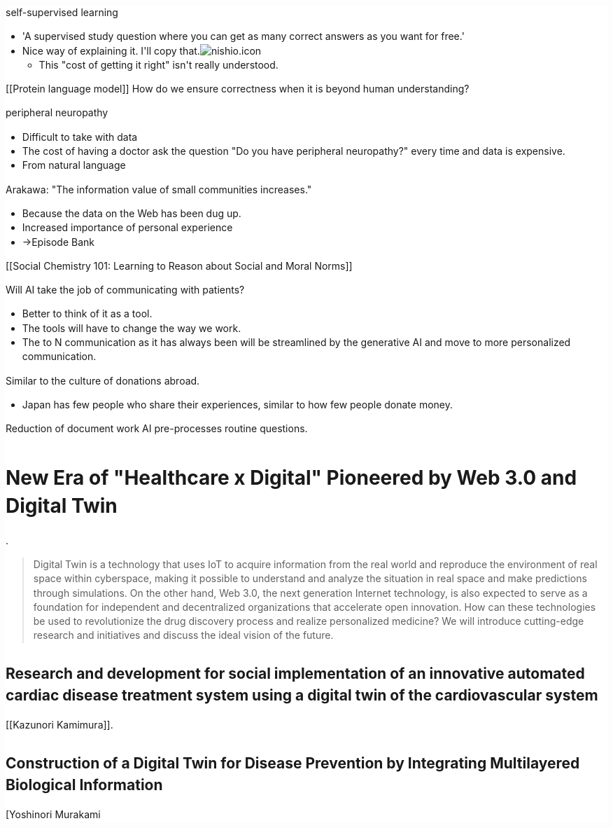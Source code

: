 self-supervised learning
- 'A supervised study question where you can get as many correct answers as you want for free.'
- Nice way of explaining it. I'll copy that.<img src='https://scrapbox.io/api/pages/nishio-en/nishio/icon' alt='nishio.icon' height="19.5"/>
    - This "cost of getting it right" isn't really understood.

[[Protein language model]]
How do we ensure correctness when it is beyond human understanding?

peripheral neuropathy
- Difficult to take with data
- The cost of having a doctor ask the question "Do you have peripheral neuropathy?" every time and data is expensive.
- From natural language

Arakawa: "The information value of small communities increases."
- Because the data on the Web has been dug up.
- Increased importance of personal experience
- →Episode Bank

[[Social Chemistry 101: Learning to Reason about Social and Moral Norms]]

Will AI take the job of communicating with patients?
- Better to think of it as a tool.
- The tools will have to change the way we work.
- The to N communication as it has always been will be streamlined by the generative AI and move to more personalized communication.

Similar to the culture of donations abroad.
- Japan has few people who share their experiences, similar to how few people donate money.

Reduction of document work
AI pre-processes routine questions.

# New Era of "Healthcare x Digital" Pioneered by Web 3.0 and Digital Twin
.
> Digital Twin is a technology that uses IoT to acquire information from the real world and reproduce the environment of real space within cyberspace, making it possible to understand and analyze the situation in real space and make predictions through simulations. On the other hand, Web 3.0, the next generation Internet technology, is also expected to serve as a foundation for independent and decentralized organizations that accelerate open innovation. How can these technologies be used to revolutionize the drug discovery process and realize personalized medicine? We will introduce cutting-edge research and initiatives and discuss the ideal vision of the future.

## Research and development for social implementation of an innovative automated cardiac disease treatment system using a digital twin of the cardiovascular system
 [[Kazunori Kamimura]].
## Construction of a Digital Twin for Disease Prevention by Integrating Multilayered Biological Information
 [Yoshinori Murakami
